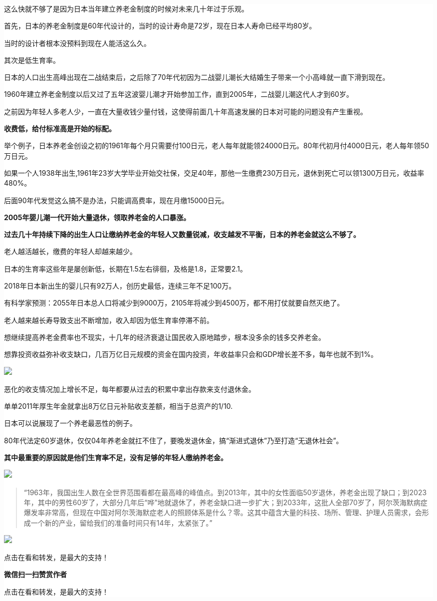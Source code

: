 这么快就不够了是因为日本当年建立养老金制度的时候对未来几十年过于乐观。

首先，日本的养老金制度是60年代设计的，当时的设计寿命是72岁，现在日本人寿命已经平均80岁。

当时的设计者根本没预料到现在人能活这么久。

其次是低生育率。

日本的人口出生高峰出现在二战结束后，之后除了70年代初因为二战婴儿潮长大结婚生子带来一个小高峰就一直下滑到现在。

1960年建立养老金制度以后又过了五年这波婴儿潮才开始参加工作，直到2005年，二战婴儿潮这代人才到60岁。

之前因为年轻人多老人少，一直在大量收钱少量付钱，这使得前面几十年高速发展的日本对可能的问题没有产生重视。

**收费低，给付标准高是开始的标配。**

举个例子，日本养老金创设之初的1961年每个月只需要付100日元，老人每年就能领24000日元。80年代初月付4000日元，老人每年领50万日元。

如果一个人1938年出生,1961年23岁大学毕业开始交社保，交足40年，那他一生缴费230万日元，退休到死亡可以领1300万日元，收益率480%。

后面90年代发觉这么搞不是办法，只能调高费率，现在月缴15000日元。

**2005年婴儿潮一代<strong style="font-family: -apple-system-font, BlinkMacSystemFont, &quot;Helvetica Neue&quot;, &quot;PingFang SC&quot;, &quot;Hiragino Sans GB&quot;, &quot;Microsoft YaHei UI&quot;, &quot;Microsoft YaHei&quot;, Arial, sans-serif;letter-spacing: 0.544px;text-align: left;white-space: normal;widows: 1;">开始**大量退休，领取养老金的人口暴涨。</strong>

**过去几十年持续下降的出生人口让缴纳养老金的年轻人又数量锐减，收支越发不平衡，日本的养老金就这么不够了。**

老人越活越长，缴费的年轻人却越来越少。

日本的生育率这些年是屡创新低，长期在1.5左右徘徊，及格是1.8，正常要2.1。

2018年日本新出生的婴儿只有92万人，创历史最低，连续三年不足100万。

有科学家预测：2055年日本总人口将减少到9000万，2105年将减少到4500万，都不用打仗就要自然灭绝了。

老人越来越长寿导致支出不断增加，收入却因为低生育率停滞不前。

想继续提高养老金费率也不现实，十几年的经济衰退让国民收入原地踏步，根本没多余的钱多交养老金。

想靠投资收益弥补收支缺口，几百万亿日元规模的资金在国内投资，年收益率只会和GDP增长差不多，每年也就不到1%。

<img class="rich_pages" data-ratio="0.6129753914988815" data-s="300,640" src="https://mmbiz.qpic.cn/mmbiz_png/tnE2st4BmibbS0y1tHgtic1QxwEOPqLzh9Rtxz7crGwbd0fv5hicJjHW0ChlxA5qYxOR6vIKdia3YcciaRDHyjSzsBQ/640?wx_fmt=png" data-type="png" data-w="447" style=""/>

恶化的收支情况加上增长不足，每年都要从过去的积累中拿出存款来支付退休金。

单单2011年厚生年金就拿出8万亿日元补贴收支差额，相当于总资产的1/10.

日本可以说展现了一个养老最恶性的例子。

80年代法定60岁退休，仅仅04年养老金就扛不住了，要晚发退休金，搞“渐进式退休”乃至打造“无退休社会”。

**其中最重要的原因就是他们生育率不足，没有足够的年轻人缴纳养老金。**

<img class="rich_pages" data-ratio="0.6640625" data-s="300,640" src="https://mmbiz.qpic.cn/mmbiz_png/tnE2st4BmibbS0y1tHgtic1QxwEOPqLzh9AKfLrOgLghEFXaU9tBBBcXiaIeuAER3OcLsmg63nz74xxo1MM6BXVQw/640?wx_fmt=png" data-type="png" data-w="640" style=""/>

> <section class="js_blockquote_digest">“1963年，我国出生人数在全世界范围看都在最高峰的峰值点。到2013年，其中的女性面临50岁退休，养老金出现了缺口；到2023年，其中的男性60岁了，大部分几年后“哗”地就退休了，养老金缺口进一步扩大；到2033年，这批人全部70岁了，阿尔茨海默病症爆发率非常高，但现在中国对阿尔茨海默症老人的照顾体系是什么？零。这其中蕴含大量的科技、场所、管理、护理人员需求，会形成一个新的产业，留给我们的准备时间只有14年，太紧张了。”</section>

<img data-type="jpeg" class="" data-ratio="0.5361111111111111" data-w="1080" src="https://mmbiz.qpic.cn/mmbiz_jpg/BSbL23YpK40anhWbxpiaP1hgCWiblK2nsZy9NicVLicA3CoKzQPicomHmazY7bKwibr9Ge4j6XHGGicFDH9vH4Dh0xkag/640?wx_fmt=jpeg" style="font-size: 16px;letter-spacing: 2px;box-sizing: border-box !important;word-wrap: break-word !important;visibility: visible !important;width: 677px !important;"/>

点击在看和转发，是最大的支持！


**微信扫一扫赞赏作者**






点击在看和转发，是最大的支持！